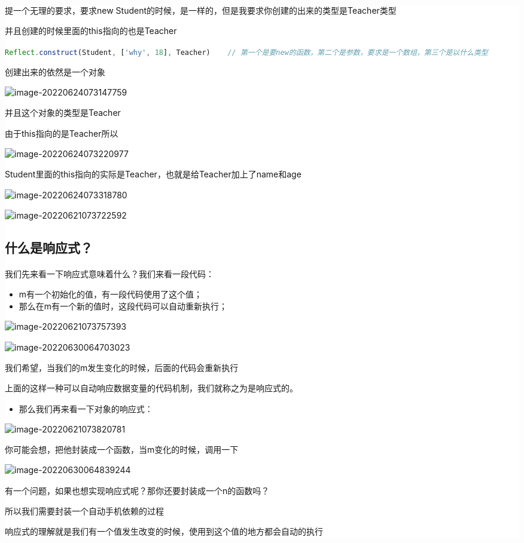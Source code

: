 提一个无理的要求，要求new Student的时候，是一样的，但是我要求你创建的出来的类型是Teacher类型

并且创建的时候里面的this指向的也是Teacher

```js
Reflect.construct(Student, ['why', 18], Teacher)	// 第一个是要new的函数，第二个是参数，要求是一个数组，第三个是以什么类型
```

创建出来的依然是一个对象

![image-20220624073147759](D:\studyMaterial\JS高级\笔记\17-Proxy-Reflect\image-20220624073147759.png)

并且这个对象的类型是Teacher

由于this指向的是Teacher所以

![image-20220624073220977](D:\studyMaterial\JS高级\笔记\17-Proxy-Reflect\image-20220624073220977.png)

Student里面的this指向的实际是Teacher，也就是给Teacher加上了name和age

![image-20220624073318780](D:\studyMaterial\JS高级\笔记\17-Proxy-Reflect\image-20220624073318780.png)





![image-20220621073722592](D:\studyMaterial\JS高级\笔记\17-Proxy-Reflect\image-20220621073722592.png)





## 什么是响应式？

我们先来看一下响应式意味着什么？我们来看一段代码：

- m有一个初始化的值，有一段代码使用了这个值；
- 那么在m有一个新的值时，这段代码可以自动重新执行；

![image-20220621073757393](D:\studyMaterial\JS高级\笔记\17-Proxy-Reflect\image-20220621073757393.png)

![image-20220630064703023](D:\studyMaterial\JS高级\笔记\17-Proxy-Reflect\image-20220630064703023.png)

我们希望，当我们的m发生变化的时候，后面的代码会重新执行

上面的这样一种可以自动响应数据变量的代码机制，我们就称之为是响应式的。

- 那么我们再来看一下对象的响应式：

![image-20220621073820781](D:\studyMaterial\JS高级\笔记\17-Proxy-Reflect\image-20220621073820781.png)

你可能会想，把他封装成一个函数，当m变化的时候，调用一下

![image-20220630064839244](D:\studyMaterial\JS高级\笔记\17-Proxy-Reflect\image-20220630064839244.png)

有一个问题，如果也想实现响应式呢？那你还要封装成一个n的函数吗？

所以我们需要封装一个自动手机依赖的过程

响应式的理解就是我们有一个值发生改变的时候，使用到这个值的地方都会自动的执行
